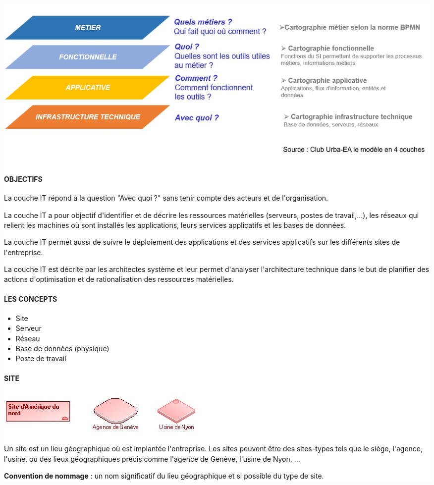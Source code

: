 ![01 - couche IT](img/couche-it/01-couche-it.jpg?raw=true)

#### OBJECTIFS
La couche IT répond à la question "Avec quoi ?" sans tenir compte des acteurs et de l'organisation.

La couche IT a pour objectif d'identifier et de décrire les ressources matérielles (serveurs, postes de travail,…), les réseaux qui relient les machines où sont installés les applications, leurs services applicatifs et les bases de données.

La couche IT permet aussi de suivre le déploiement des applications et des services applicatifs sur les différents sites de l'entreprise.

La couche IT est décrite par les architectes système et leur permet d'analyser l'architecture technique dans le but de planifier des actions d'optimisation et de rationalisation des ressources matérielles.

#### LES CONCEPTS
- Site
- Serveur
- Réseau
- Base de données (physique)
- Poste de travail

#### SITE
![02 - notation site](img/couche-it/02-notation-site.jpg?raw=true)

Un site est un lieu géographique où est implantée l'entreprise. Les sites peuvent être des sites-types tels que le siège, l'agence, l'usine, ou des lieux géographiques précis comme l'agence de Genève, l'usine de Nyon, …



**Convention de nommage** : un nom significatif du lieu géographique et si possible du type de site.
